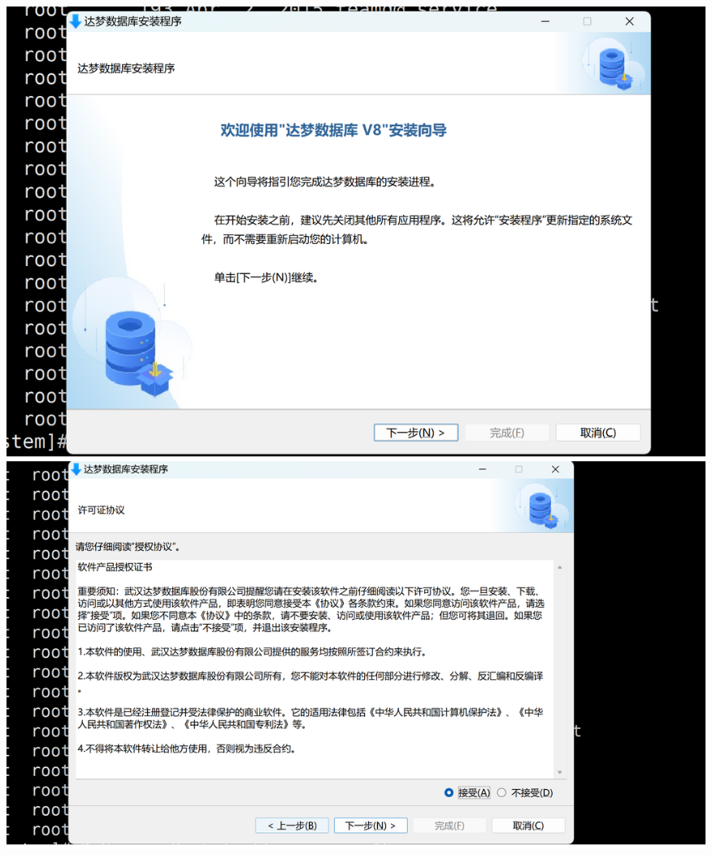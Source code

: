 ![1687684343868-d374bcec-5ef5-410a-af04-5e265b856729.png](./img/1L1rzoteCzrdm7Sq/1687684343868-d374bcec-5ef5-410a-af04-5e265b856729-150972.png)![1687684362465-09203a91-d697-4c3b-a00b-70012e13d7d7.png](./img/1L1rzoteCzrdm7Sq/1687684362465-09203a91-d697-4c3b-a00b-70012e13d7d7-652490.png)
